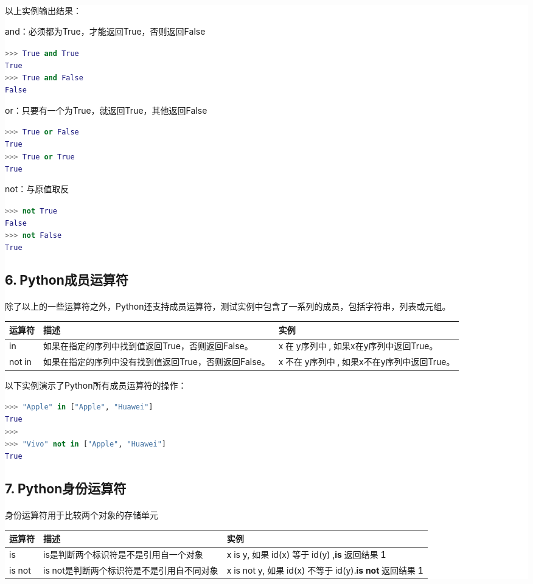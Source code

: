 以上实例输出结果：

and：必须都为True，才能返回True，否则返回False

```python
>>> True and True
True
>>> True and False
False
```

or：只要有一个为True，就返回True，其他返回False

```python
>>> True or False
True
>>> True or True
True
```

not：与原值取反

```python
>>> not True
False
>>> not False
True
```

## 6. Python成员运算符

除了以上的一些运算符之外，Python还支持成员运算符，测试实例中包含了一系列的成员，包括字符串，列表或元组。

| 运算符 | 描述                                                  | 实例                                        |
| :----- | :---------------------------------------------------- | :------------------------------------------ |
| in     | 如果在指定的序列中找到值返回True，否则返回False。     | x 在 y序列中 , 如果x在y序列中返回True。     |
| not in | 如果在指定的序列中没有找到值返回True，否则返回False。 | x 不在 y序列中 , 如果x不在y序列中返回True。 |

以下实例演示了Python所有成员运算符的操作：

```python
>>> "Apple" in ["Apple", "Huawei"]
True
>>>
>>> "Vivo" not in ["Apple", "Huawei"]
True
```

## 7. Python身份运算符

身份运算符用于比较两个对象的存储单元

| 运算符 | 描述                                       | 实例                                                            |
| :----- | :----------------------------------------- | :-------------------------------------------------------------- |
| is     | is是判断两个标识符是不是引用自一个对象     | x is y, 如果 id(x) 等于 id(y) ,**is** 返回结果 1          |
| is not | is not是判断两个标识符是不是引用自不同对象 | x is not y, 如果 id(x) 不等于 id(y).**is not** 返回结果 1 |
